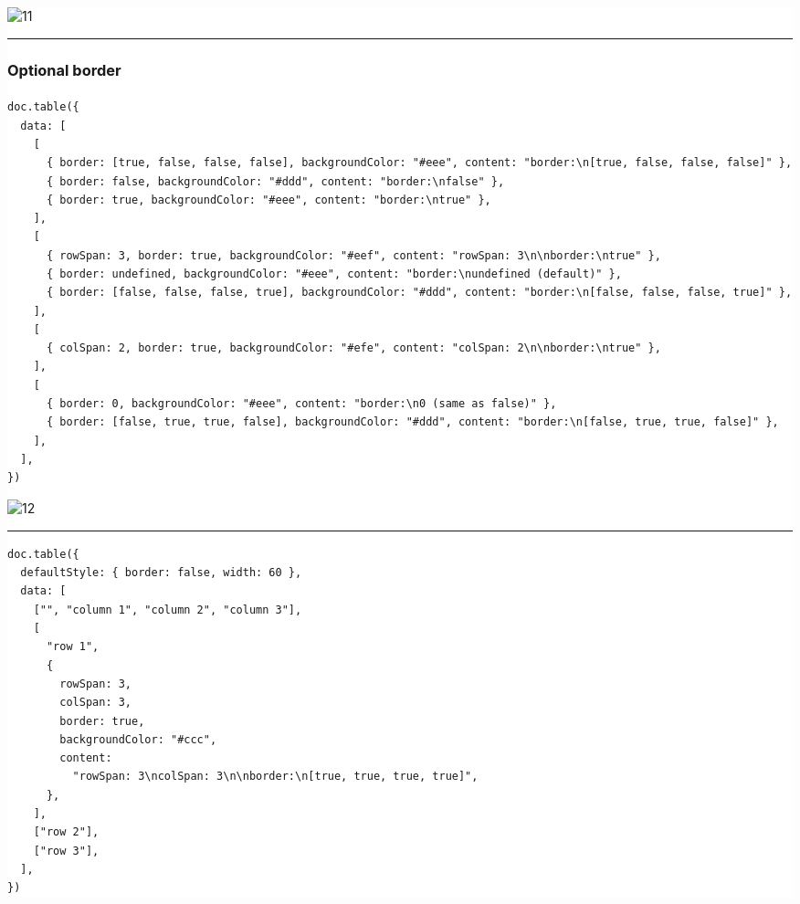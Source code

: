 ![11]()

---

### Optional border

    doc.table({
      data: [
        [
          { border: [true, false, false, false], backgroundColor: "#eee", content: "border:\n[true, false, false, false]" },
          { border: false, backgroundColor: "#ddd", content: "border:\nfalse" },
          { border: true, backgroundColor: "#eee", content: "border:\ntrue" },
        ],
        [
          { rowSpan: 3, border: true, backgroundColor: "#eef", content: "rowSpan: 3\n\nborder:\ntrue" },
          { border: undefined, backgroundColor: "#eee", content: "border:\nundefined (default)" },
          { border: [false, false, false, true], backgroundColor: "#ddd", content: "border:\n[false, false, false, true]" },
        ],
        [
          { colSpan: 2, border: true, backgroundColor: "#efe", content: "colSpan: 2\n\nborder:\ntrue" },
        ],
        [
          { border: 0, backgroundColor: "#eee", content: "border:\n0 (same as false)" },
          { border: [false, true, true, false], backgroundColor: "#ddd", content: "border:\n[false, true, true, false]" },
        ],
      ],
    })

![12]()

---

    doc.table({
      defaultStyle: { border: false, width: 60 },
      data: [
        ["", "column 1", "column 2", "column 3"],
        [
          "row 1",
          {
            rowSpan: 3,
            colSpan: 3,
            border: true,
            backgroundColor: "#ccc",
            content:
              "rowSpan: 3\ncolSpan: 3\n\nborder:\n[true, true, true, true]",
          },
        ],
        ["row 2"],
        ["row 3"],
      ],
    })
